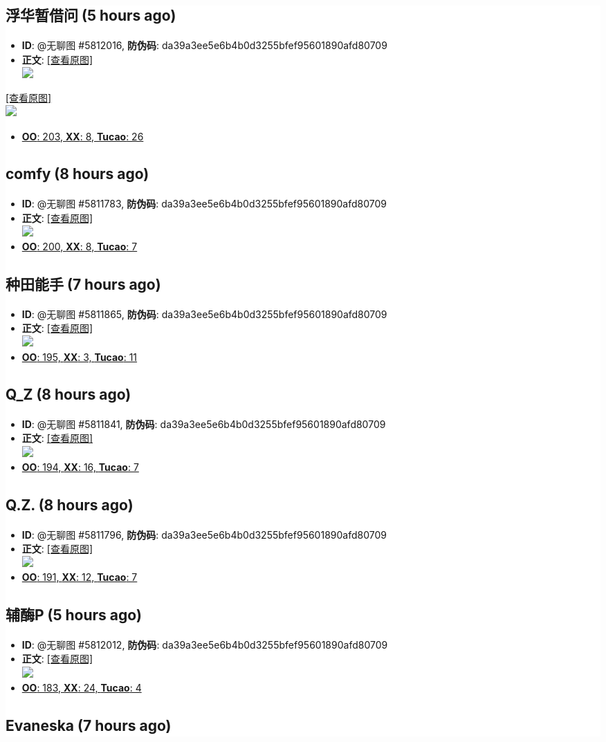 ## 浮华暂借问 (5 hours ago) 

- **ID**: @无聊图 #5812016, **防伪码**: da39a3ee5e6b4b0d3255bfef95601890afd80709
- **正文**: [[查看原图]](//img.toto.im/large/008BCM62ly1hwj7kwrqzfj30zk20u7c1.jpg)  
![](https://img.toto.im/mw600/008BCM62ly1hwj7kwrqzfj30zk20u7c1.jpg)  

[[查看原图]](//img.toto.im/large/008BCM62ly1hwj7kroguzj30wr1z0dmp.jpg)  
![](https://img.toto.im/mw600/008BCM62ly1hwj7kroguzj30wr1z0dmp.jpg)
- [**OO**: 203, **XX**: 8, **Tucao**: 26](https://jandan.net/t/5812016#tucao-list)

## comfy (8 hours ago) 

- **ID**: @无聊图 #5811783, **防伪码**: da39a3ee5e6b4b0d3255bfef95601890afd80709
- **正文**: [[查看原图]](//img.toto.im/large/0079ArMogy1hwhb0ekdjsj30go0ptjsm.jpg)  
![](https://img.toto.im/mw600/0079ArMogy1hwhb0ekdjsj30go0ptjsm.jpg)
- [**OO**: 200, **XX**: 8, **Tucao**: 7](https://jandan.net/t/5811783#tucao-list)

## 种田能手 (7 hours ago) 

- **ID**: @无聊图 #5811865, **防伪码**: da39a3ee5e6b4b0d3255bfef95601890afd80709
- **正文**: [[查看原图]](//img.toto.im/large/008BCM62ly1hwj3keacopj30ju0c874t.jpg)  
![](https://img.toto.im/mw600/008BCM62ly1hwj3keacopj30ju0c874t.jpg)
- [**OO**: 195, **XX**: 3, **Tucao**: 11](https://jandan.net/t/5811865#tucao-list)

## Q_Z (8 hours ago) 

- **ID**: @无聊图 #5811841, **防伪码**: da39a3ee5e6b4b0d3255bfef95601890afd80709
- **正文**: [[查看原图]](//img.toto.im/large/008BCM62ly1hwj38fiy6lj30q90bxgnk.jpg)  
![](https://img.toto.im/mw600/008BCM62ly1hwj38fiy6lj30q90bxgnk.jpg)
- [**OO**: 194, **XX**: 16, **Tucao**: 7](https://jandan.net/t/5811841#tucao-list)

## Q.Z. (8 hours ago) 

- **ID**: @无聊图 #5811796, **防伪码**: da39a3ee5e6b4b0d3255bfef95601890afd80709
- **正文**: [[查看原图]](//img.toto.im/large/006G49ezgy1hwixs6ki0uj309g08n401.jpg)  
![](https://img.toto.im/mw600/006G49ezgy1hwixs6ki0uj309g08n401.jpg)
- [**OO**: 191, **XX**: 12, **Tucao**: 7](https://jandan.net/t/5811796#tucao-list)

## 辅酶P (5 hours ago) 

- **ID**: @无聊图 #5812012, **防伪码**: da39a3ee5e6b4b0d3255bfef95601890afd80709
- **正文**: [[查看原图]](//img.toto.im/large/008BCM62ly1hwj7crb9qnj30i80eajrv.jpg)  
![](https://img.toto.im/mw600/008BCM62ly1hwj7crb9qnj30i80eajrv.jpg)
- [**OO**: 183, **XX**: 24, **Tucao**: 4](https://jandan.net/t/5812012#tucao-list)

## Evaneska (7 hours ago) 
